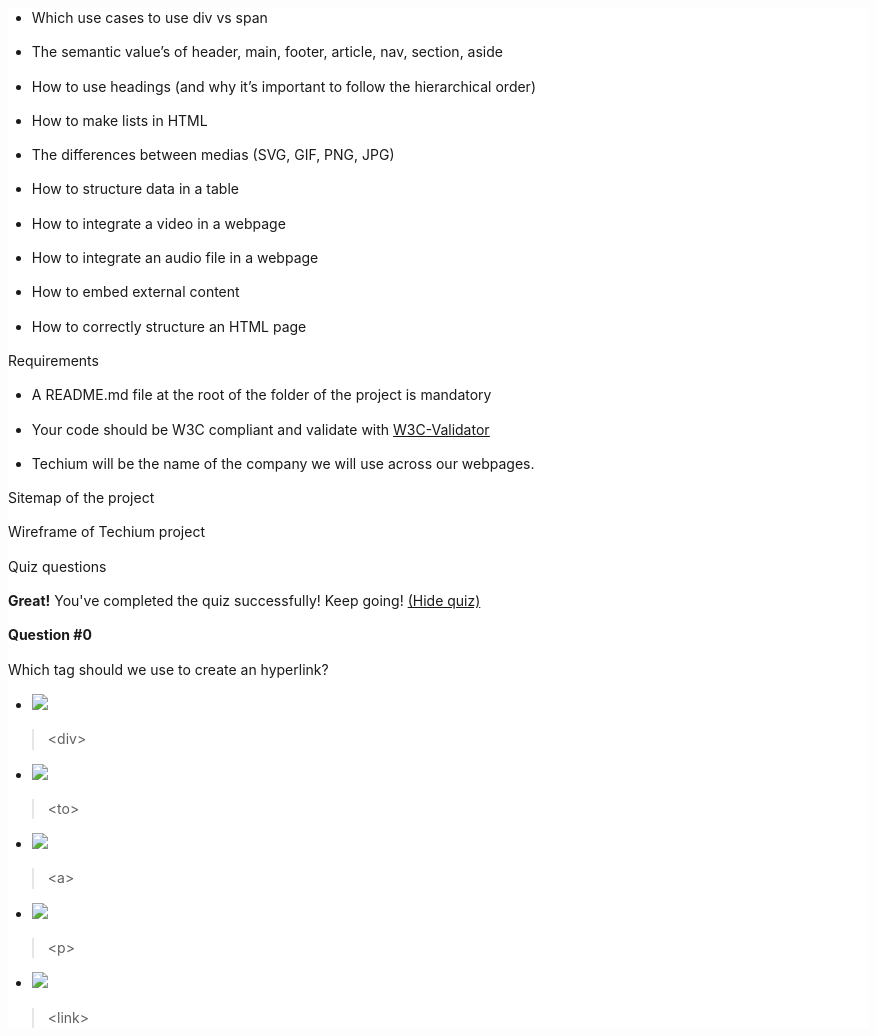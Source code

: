 - Which use cases to use div vs span

- The semantic value’s
  of header, main, footer, article, nav, section, aside

- How to use headings (and why it’s important to follow the hierarchical
  order)

- How to make lists in HTML

- The differences between medias (SVG, GIF, PNG, JPG)

- How to structure data in a table

- How to integrate a video in a webpage

- How to integrate an audio file in a webpage

- How to embed external content

- How to correctly structure an HTML page

Requirements

- A README.md file at the root of the folder of the project is mandatory

- Your code should be W3C compliant and validate
  with [<u>W3C-Validator</u>](https://intranet.alxswe.com/rltoken/Q-XyLkED_pMjSGEuZKb7Fw)

- Techium will be the name of the company we will use across our
  webpages.

Sitemap of the project

Wireframe of Techium project

Quiz questions

**Great!** You've completed the quiz successfully! Keep going! <u>(Hide
quiz)</u>

**Question \#0**

Which tag should we use to create an hyperlink?

- ![](./media/image1.wmf)

> \<div\>

- ![](./media/image1.wmf)

> \<to\>

- ![](./media/image2.wmf)

> \<a\>

- ![](./media/image1.wmf)

> \<p\>

- ![](./media/image1.wmf)

> \<link\>
